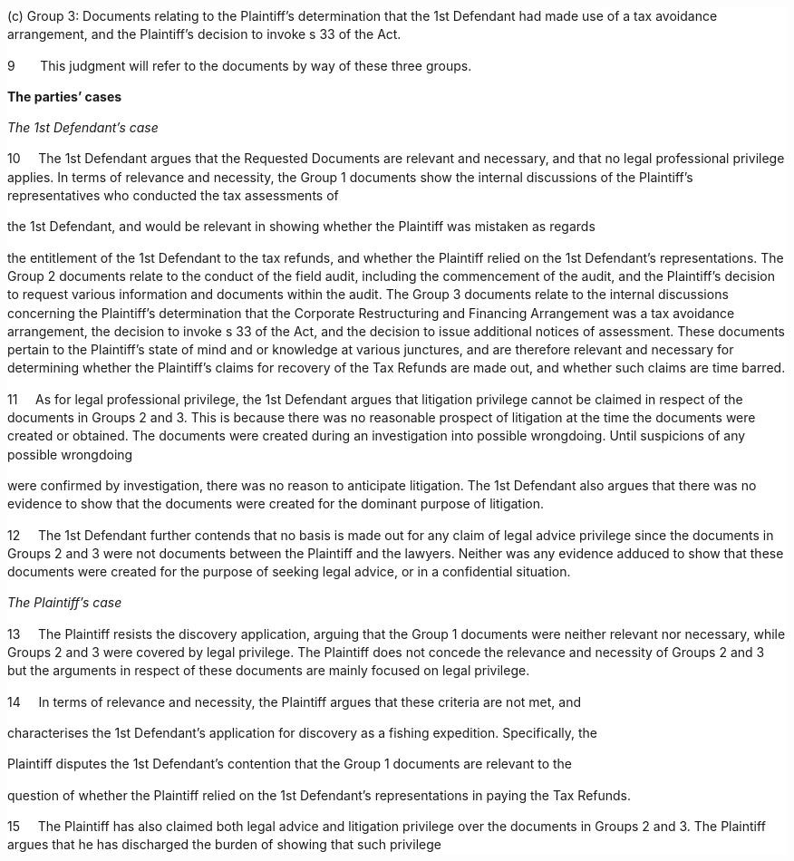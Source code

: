  (c) Group 3: Documents relating to the Plaintiff’s determination that the 1st Defendant had made use of a tax avoidance arrangement, and the Plaintiff’s decision to invoke s 33 of the Act. 

9       This judgment will refer to the documents by way of these three groups. 

**The parties’ cases** 

_The 1st Defendant’s case_ 

10     The 1st Defendant argues that the Requested Documents are relevant and necessary, and that no legal professional privilege applies. In terms of relevance and necessity, the Group 1 documents show the internal discussions of the Plaintiff’s representatives who conducted the tax assessments of 

the 1st Defendant, and would be relevant in showing whether the Plaintiff was mistaken as regards 

the entitlement of the 1st Defendant to the tax refunds, and whether the Plaintiff relied on the 1st Defendant’s representations. The Group 2 documents relate to the conduct of the field audit, including the commencement of the audit, and the Plaintiff’s decision to request various information and documents within the audit. The Group 3 documents relate to the internal discussions concerning the Plaintiff’s determination that the Corporate Restructuring and Financing Arrangement was a tax avoidance arrangement, the decision to invoke s 33 of the Act, and the decision to issue additional notices of assessment. These documents pertain to the Plaintiff’s state of mind and or knowledge at various junctures, and are therefore relevant and necessary for determining whether the Plaintiff’s claims for recovery of the Tax Refunds are made out, and whether such claims are time barred. 

11     As for legal professional privilege, the 1st Defendant argues that litigation privilege cannot be claimed in respect of the documents in Groups 2 and 3. This is because there was no reasonable prospect of litigation at the time the documents were created or obtained. The documents were created during an investigation into possible wrongdoing. Until suspicions of any possible wrongdoing 

were confirmed by investigation, there was no reason to anticipate litigation. The 1st Defendant also argues that there was no evidence to show that the documents were created for the dominant purpose of litigation. 

12     The 1st Defendant further contends that no basis is made out for any claim of legal advice privilege since the documents in Groups 2 and 3 were not documents between the Plaintiff and the lawyers. Neither was any evidence adduced to show that these documents were created for the purpose of seeking legal advice, or in a confidential situation. 

_The Plaintiff’s case_ 

13     The Plaintiff resists the discovery application, arguing that the Group 1 documents were neither relevant nor necessary, while Groups 2 and 3 were covered by legal privilege. The Plaintiff does not concede the relevance and necessity of Groups 2 and 3 but the arguments in respect of these documents are mainly focused on legal privilege. 

14     In terms of relevance and necessity, the Plaintiff argues that these criteria are not met, and 

characterises the 1st Defendant’s application for discovery as a fishing expedition. Specifically, the 


Plaintiff disputes the 1st Defendant’s contention that the Group 1 documents are relevant to the 

question of whether the Plaintiff relied on the 1st Defendant’s representations in paying the Tax Refunds. 

15     The Plaintiff has also claimed both legal advice and litigation privilege over the documents in Groups 2 and 3. The Plaintiff argues that he has discharged the burden of showing that such privilege 
